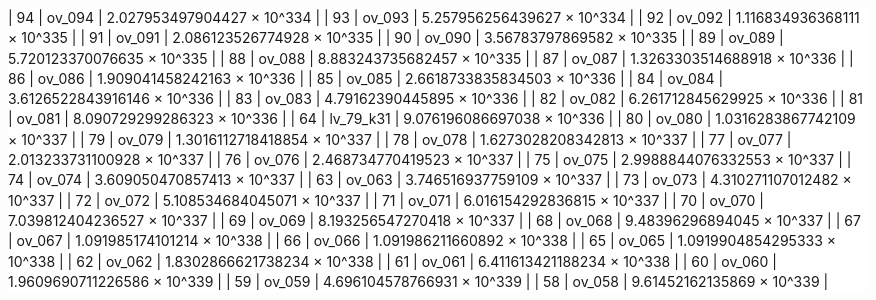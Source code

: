 | 94 | ov_094 | 2.027953497904427 × 10^334 |
| 93 | ov_093 | 5.257956256439627 × 10^334 |
| 92 | ov_092 | 1.116834936368111 × 10^335 |
| 91 | ov_091 | 2.086123526774928 × 10^335 |
| 90 | ov_090 | 3.56783797869582 × 10^335 |
| 89 | ov_089 | 5.720123370076635 × 10^335 |
| 88 | ov_088 | 8.883243735682457 × 10^335 |
| 87 | ov_087 | 1.3263303514688918 × 10^336 |
| 86 | ov_086 | 1.909041458242163 × 10^336 |
| 85 | ov_085 | 2.6618733835834503 × 10^336 |
| 84 | ov_084 | 3.6126522843916146 × 10^336 |
| 83 | ov_083 | 4.79162390445895 × 10^336 |
| 82 | ov_082 | 6.261712845629925 × 10^336 |
| 81 | ov_081 | 8.090729299286323 × 10^336 |
| 64 | lv_79_k31 | 9.076196086697038 × 10^336 |
| 80 | ov_080 | 1.0316283867742109 × 10^337 |
| 79 | ov_079 | 1.3016112718418854 × 10^337 |
| 78 | ov_078 | 1.6273028208342813 × 10^337 |
| 77 | ov_077 | 2.013233731100928 × 10^337 |
| 76 | ov_076 | 2.468734770419523 × 10^337 |
| 75 | ov_075 | 2.9988844076332553 × 10^337 |
| 74 | ov_074 | 3.609050470857413 × 10^337 |
| 63 | ov_063 | 3.746516937759109 × 10^337 |
| 73 | ov_073 | 4.310271107012482 × 10^337 |
| 72 | ov_072 | 5.108534684045071 × 10^337 |
| 71 | ov_071 | 6.016154292836815 × 10^337 |
| 70 | ov_070 | 7.039812404236527 × 10^337 |
| 69 | ov_069 | 8.193256547270418 × 10^337 |
| 68 | ov_068 | 9.48396296894045 × 10^337 |
| 67 | ov_067 | 1.091985174101214 × 10^338 |
| 66 | ov_066 | 1.091986211660892 × 10^338 |
| 65 | ov_065 | 1.0919904854295333 × 10^338 |
| 62 | ov_062 | 1.8302866621738234 × 10^338 |
| 61 | ov_061 | 6.411613421188234 × 10^338 |
| 60 | ov_060 | 1.9609690711226586 × 10^339 |
| 59 | ov_059 | 4.696104578766931 × 10^339 |
| 58 | ov_058 | 9.61452162135869 × 10^339 |
